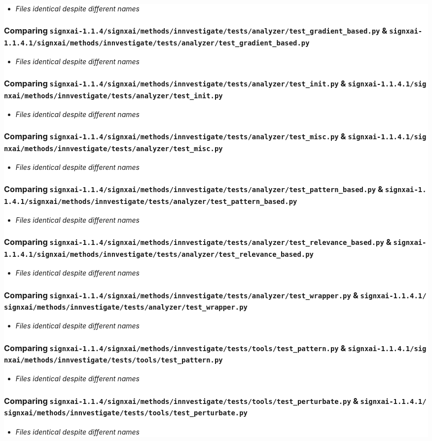  * *Files identical despite different names*

### Comparing `signxai-1.1.4/signxai/methods/innvestigate/tests/analyzer/test_gradient_based.py` & `signxai-1.1.4.1/signxai/methods/innvestigate/tests/analyzer/test_gradient_based.py`

 * *Files identical despite different names*

### Comparing `signxai-1.1.4/signxai/methods/innvestigate/tests/analyzer/test_init.py` & `signxai-1.1.4.1/signxai/methods/innvestigate/tests/analyzer/test_init.py`

 * *Files identical despite different names*

### Comparing `signxai-1.1.4/signxai/methods/innvestigate/tests/analyzer/test_misc.py` & `signxai-1.1.4.1/signxai/methods/innvestigate/tests/analyzer/test_misc.py`

 * *Files identical despite different names*

### Comparing `signxai-1.1.4/signxai/methods/innvestigate/tests/analyzer/test_pattern_based.py` & `signxai-1.1.4.1/signxai/methods/innvestigate/tests/analyzer/test_pattern_based.py`

 * *Files identical despite different names*

### Comparing `signxai-1.1.4/signxai/methods/innvestigate/tests/analyzer/test_relevance_based.py` & `signxai-1.1.4.1/signxai/methods/innvestigate/tests/analyzer/test_relevance_based.py`

 * *Files identical despite different names*

### Comparing `signxai-1.1.4/signxai/methods/innvestigate/tests/analyzer/test_wrapper.py` & `signxai-1.1.4.1/signxai/methods/innvestigate/tests/analyzer/test_wrapper.py`

 * *Files identical despite different names*

### Comparing `signxai-1.1.4/signxai/methods/innvestigate/tests/tools/test_pattern.py` & `signxai-1.1.4.1/signxai/methods/innvestigate/tests/tools/test_pattern.py`

 * *Files identical despite different names*

### Comparing `signxai-1.1.4/signxai/methods/innvestigate/tests/tools/test_perturbate.py` & `signxai-1.1.4.1/signxai/methods/innvestigate/tests/tools/test_perturbate.py`

 * *Files identical despite different names*
